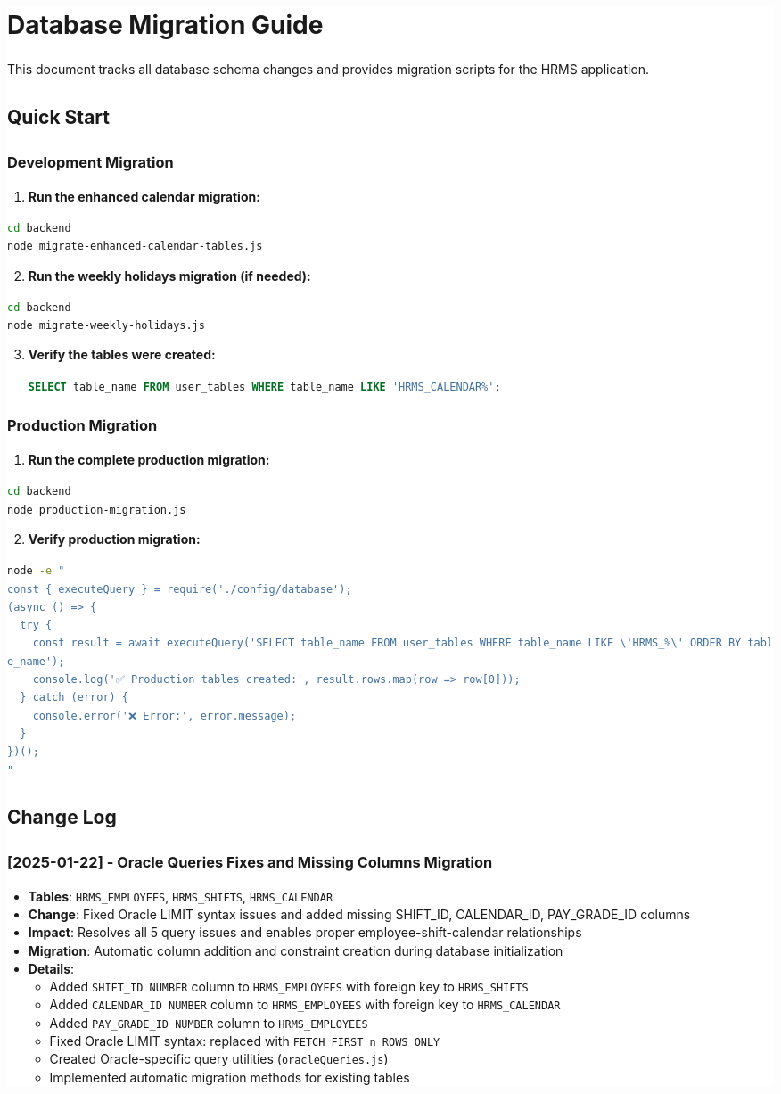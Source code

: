 # Database Migration Guide

This document tracks all database schema changes and provides migration scripts for the HRMS application.

## Quick Start

### Development Migration
1. **Run the enhanced calendar migration:**
```bash
cd backend
node migrate-enhanced-calendar-tables.js
```

2. **Run the weekly holidays migration (if needed):**
```bash
cd backend
node migrate-weekly-holidays.js
```

3. **Verify the tables were created:**
   ```sql
   SELECT table_name FROM user_tables WHERE table_name LIKE 'HRMS_CALENDAR%';
   ```

### Production Migration
1. **Run the complete production migration:**
```bash
cd backend
node production-migration.js
```

2. **Verify production migration:**
```bash
node -e "
const { executeQuery } = require('./config/database');
(async () => {
  try {
    const result = await executeQuery('SELECT table_name FROM user_tables WHERE table_name LIKE \'HRMS_%\' ORDER BY table_name');
    console.log('✅ Production tables created:', result.rows.map(row => row[0]));
  } catch (error) {
    console.error('❌ Error:', error.message);
  }
})();
"
```

## Change Log

### [2025-01-22] - Oracle Queries Fixes and Missing Columns Migration
- **Tables**: `HRMS_EMPLOYEES`, `HRMS_SHIFTS`, `HRMS_CALENDAR`
- **Change**: Fixed Oracle LIMIT syntax issues and added missing SHIFT_ID, CALENDAR_ID, PAY_GRADE_ID columns
- **Impact**: Resolves all 5 query issues and enables proper employee-shift-calendar relationships
- **Migration**: Automatic column addition and constraint creation during database initialization
- **Details**:
  - Added `SHIFT_ID NUMBER` column to `HRMS_EMPLOYEES` with foreign key to `HRMS_SHIFTS`
  - Added `CALENDAR_ID NUMBER` column to `HRMS_EMPLOYEES` with foreign key to `HRMS_CALENDAR`
  - Added `PAY_GRADE_ID NUMBER` column to `HRMS_EMPLOYEES`
  - Fixed Oracle LIMIT syntax: replaced with `FETCH FIRST n ROWS ONLY`
  - Created Oracle-specific query utilities (`oracleQueries.js`)
  - Implemented automatic migration methods for existing tables